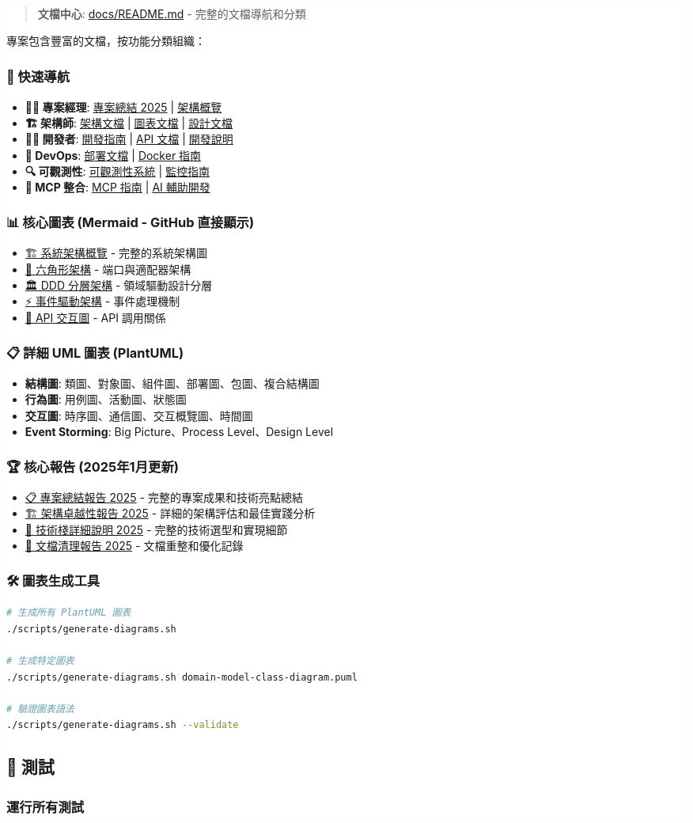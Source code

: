 > **文檔中心**: [docs/README.md](docs/README.md) - 完整的文檔導航和分類

專案包含豐富的文檔，按功能分類組織：

### 🎯 快速導航

- **👨‍💼 專案經理**: [專案總結 2025](docs/reports/project-summary-2025.md) | [架構概覽](docs/diagrams/mermaid/architecture-overview.md)
- **🏗️ 架構師**: [架構文檔](docs/architecture/) | [圖表文檔](docs/diagrams/) | [設計文檔](docs/design/)
- **👨‍💻 開發者**: [開發指南](docs/development/) | [API 文檔](docs/api/) | [開發說明](docs/development/instructions.md)
- **🚀 DevOps**: [部署文檔](docs/deployment/) | [Docker 指南](docs/deployment/docker-guide.md)
- **🔍 可觀測性**: [可觀測性系統](docs/observability/) | [監控指南](docs/observability/README.md)
- **🤖 MCP 整合**: [MCP 指南](docs/mcp/) | [AI 輔助開發](docs/mcp/README.md)

### 📊 核心圖表 (Mermaid - GitHub 直接顯示)

- [🏗️ 系統架構概覽](docs/diagrams/mermaid/architecture-overview.md) - 完整的系統架構圖
- [🔵 六角形架構](docs/diagrams/mermaid/hexagonal-architecture.md) - 端口與適配器架構
- [🏛️ DDD 分層架構](docs/diagrams/mermaid/ddd-layered-architecture.md) - 領域驅動設計分層
- [⚡ 事件驅動架構](docs/diagrams/mermaid/event-driven-architecture.md) - 事件處理機制
- [🔌 API 交互圖](docs/diagrams/mermaid/api-interactions.md) - API 調用關係

### 📋 詳細 UML 圖表 (PlantUML)

- **結構圖**: 類圖、對象圖、組件圖、部署圖、包圖、複合結構圖
- **行為圖**: 用例圖、活動圖、狀態圖
- **交互圖**: 時序圖、通信圖、交互概覽圖、時間圖
- **Event Storming**: Big Picture、Process Level、Design Level

### 🏆 核心報告 (2025年1月更新)

- [📋 專案總結報告 2025](docs/reports/project-summary-2025.md) - 完整的專案成果和技術亮點總結
- [🏗️ 架構卓越性報告 2025](docs/reports/architecture-excellence-2025.md) - 詳細的架構評估和最佳實踐分析
- [🚀 技術棧詳細說明 2025](docs/reports/technology-stack-2025.md) - 完整的技術選型和實現細節
- [📝 文檔清理報告 2025](docs/reports/documentation-cleanup-2025.md) - 文檔重整和優化記錄

### 🛠️ 圖表生成工具

```bash
# 生成所有 PlantUML 圖表
./scripts/generate-diagrams.sh

# 生成特定圖表
./scripts/generate-diagrams.sh domain-model-class-diagram.puml

# 驗證圖表語法
./scripts/generate-diagrams.sh --validate
```

## 🧪 測試

### 運行所有測試
